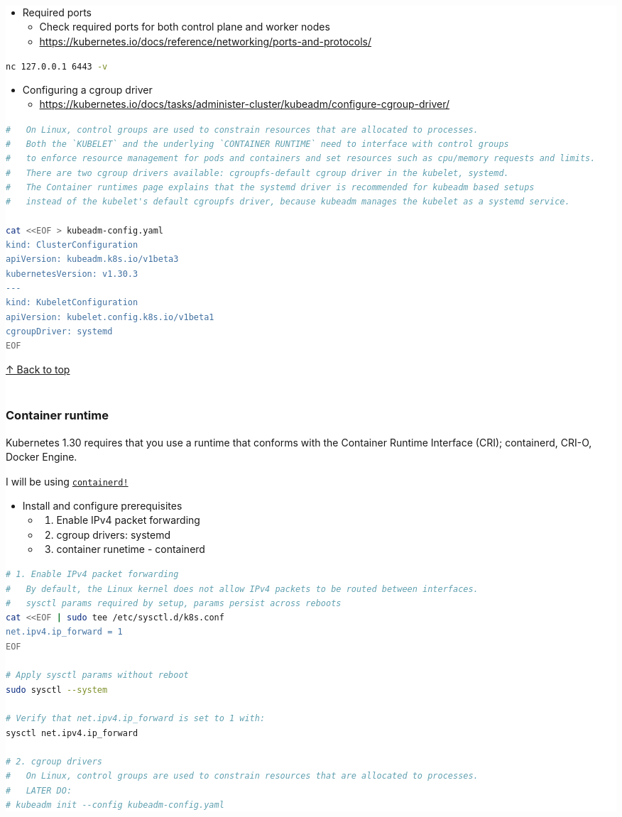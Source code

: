 - Required ports
  - Check required ports for both control plane and worker nodes
  - https://kubernetes.io/docs/reference/networking/ports-and-protocols/

```sh
nc 127.0.0.1 6443 -v
```

- Configuring a cgroup driver
  - https://kubernetes.io/docs/tasks/administer-cluster/kubeadm/configure-cgroup-driver/

```sh
#   On Linux, control groups are used to constrain resources that are allocated to processes.
#   Both the `KUBELET` and the underlying `CONTAINER RUNTIME` need to interface with control groups
#   to enforce resource management for pods and containers and set resources such as cpu/memory requests and limits.
#   There are two cgroup drivers available: cgroupfs-default cgroup driver in the kubelet, systemd.
#   The Container runtimes page explains that the systemd driver is recommended for kubeadm based setups
#   instead of the kubelet's default cgroupfs driver, because kubeadm manages the kubelet as a systemd service.

cat <<EOF > kubeadm-config.yaml
kind: ClusterConfiguration
apiVersion: kubeadm.k8s.io/v1beta3
kubernetesVersion: v1.30.3
---
kind: KubeletConfiguration
apiVersion: kubelet.config.k8s.io/v1beta1
cgroupDriver: systemd
EOF
```

[↑ Back to top](#)
<br><br>


### Container runtime

Kubernetes 1.30 requires that you use a runtime that conforms with the Container Runtime Interface (CRI); containerd, CRI-O, Docker Engine.

I will be using [`containerd!`](https://github.com/containerd/containerd/blob/main/docs/getting-started.md)

- Install and configure prerequisites
  - 1. Enable IPv4 packet forwarding
  - 2. cgroup drivers: systemd
  - 3. container runetime - containerd

```sh
# 1. Enable IPv4 packet forwarding
#   By default, the Linux kernel does not allow IPv4 packets to be routed between interfaces.
#   sysctl params required by setup, params persist across reboots
cat <<EOF | sudo tee /etc/sysctl.d/k8s.conf
net.ipv4.ip_forward = 1
EOF

# Apply sysctl params without reboot
sudo sysctl --system

# Verify that net.ipv4.ip_forward is set to 1 with:
sysctl net.ipv4.ip_forward

# 2. cgroup drivers
#   On Linux, control groups are used to constrain resources that are allocated to processes.
#   LATER DO:
# kubeadm init --config kubeadm-config.yaml
```